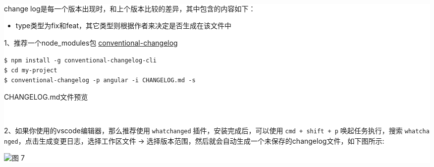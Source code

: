 change log是每一个版本出现时，和上个版本比较的差异，其中包含的内容如下：

 - type类型为fix和feat，其它类型则根据作者来决定是否生成在该文件中

1、推荐一个node_modules包 [conventional-changelog](https://www.npmjs.com/package/conventional-changelog)
```
$ npm install -g conventional-changelog-cli
$ cd my-project
$ conventional-changelog -p angular -i CHANGELOG.md -s
```

CHANGELOG.md文件预览

<img src="../../static/screenshot/WX20200429-203209@2x.png" alt="" style="width: 600px;">


2、如果你使用的vscode编辑器，那么推荐使用 `whatchanged` 插件，安装完成后，可以使用 `cmd + shift + p` 唤起任务执行，搜索 `whatchanged`，点击生成变更日志，选择工作区文件 -> 选择版本范围，然后就会自动生成一个未保存的changelog文件，如下图所示:

<img alt="图 7" src="../../static/screenshot/1641547179512.png" width="600" />  
